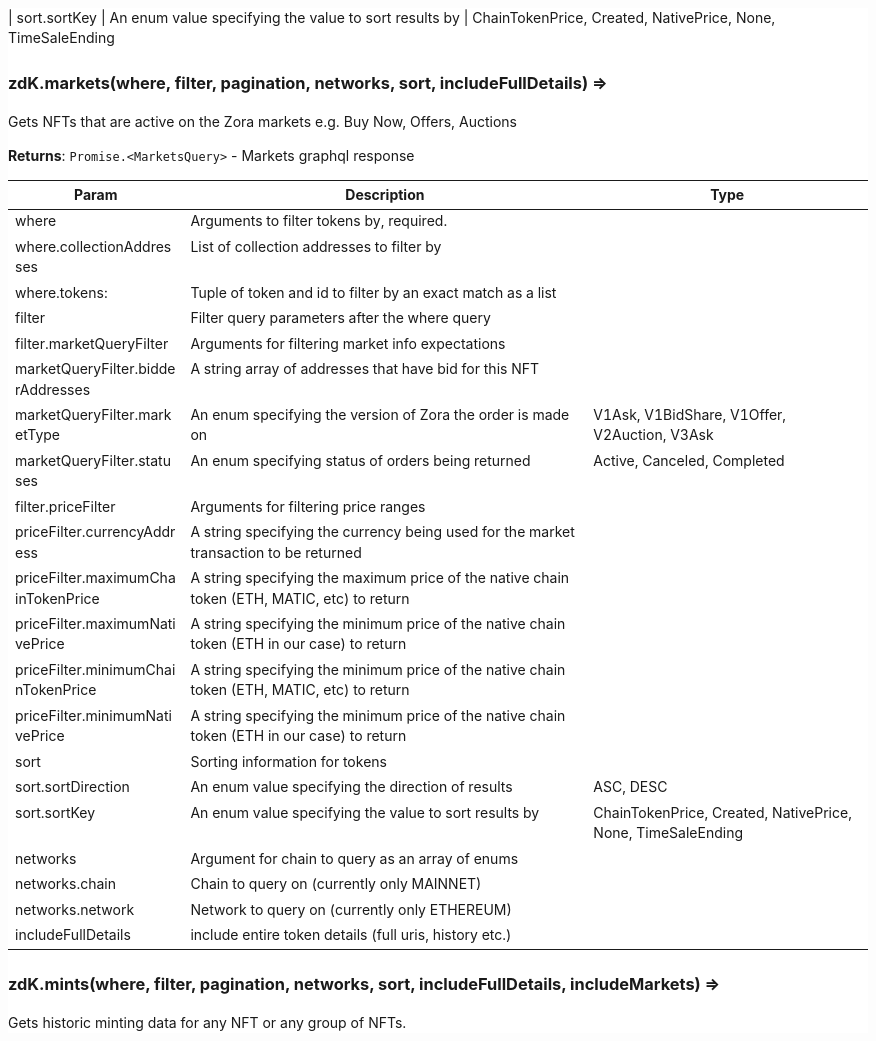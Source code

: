 | sort.sortKey | An enum value specifying the value to sort results by | ChainTokenPrice, Created, NativePrice, None, TimeSaleEnding

<a name="ZDK+markets"></a>

### zdK.markets(where, filter, pagination, networks, sort, includeFullDetails) ⇒
Gets NFTs that are active on the Zora markets e.g. Buy Now, Offers, Auctions

**Returns**: <code>Promise.&lt;MarketsQuery&gt;</code> - Markets graphql response

| Param | Description | Type |
| --- | --- | --- |
| where | Arguments to filter tokens by, required. |
| where.collectionAddresses | List of collection addresses to filter by |
| where.tokens: | Tuple of token and id to filter by an exact match as a list |
| filter | Filter query parameters after the where query |
| filter.marketQueryFilter | Arguments for filtering market info expectations |
| marketQueryFilter.bidderAddresses | A string array of addresses that have bid for this NFT |
| marketQueryFilter.marketType | An enum specifying the version of Zora the order is made on | V1Ask, V1BidShare, V1Offer, V2Auction, V3Ask
| marketQueryFilter.statuses | An enum specifying status of orders being returned | Active, Canceled, Completed
| filter.priceFilter | Arguments for filtering price ranges |
| priceFilter.currencyAddress | A string specifying the currency being used for the market transaction to be returned |
| priceFilter.maximumChainTokenPrice | A string specifying the maximum price of the native chain token (ETH, MATIC, etc) to return |
| priceFilter.maximumNativePrice | A string specifying the minimum price of the native chain token (ETH in our case) to return |
| priceFilter.minimumChainTokenPrice | A string specifying the minimum price of the native chain token (ETH, MATIC, etc) to return |
| priceFilter.minimumNativePrice | A string specifying the minimum price of the native chain token (ETH in our case) to return |
| sort | Sorting information for tokens |
| sort.sortDirection | An enum value specifying the direction of results | ASC, DESC
| sort.sortKey | An enum value specifying the value to sort results by | ChainTokenPrice, Created, NativePrice, None, TimeSaleEnding
| networks | Argument for chain to query as an array of enums |
| networks.chain | Chain to query on (currently only MAINNET) |
| networks.network | Network to query on (currently only ETHEREUM) |
| includeFullDetails | include entire token details (full uris, history etc.) |


<a name="ZDK+mints"></a>

### zdK.mints(where, filter, pagination, networks, sort, includeFullDetails, includeMarkets) ⇒
Gets historic minting data for any NFT or any group of NFTs.
